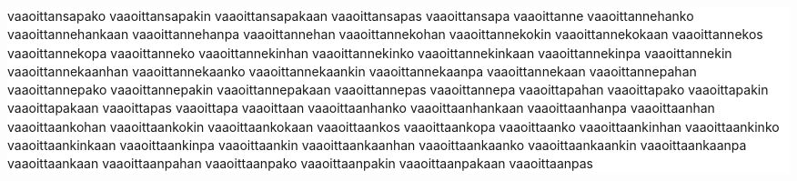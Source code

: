vaaoittansapako
vaaoittansapakin
vaaoittansapakaan
vaaoittansapas
vaaoittansapa
vaaoittanne
vaaoittannehanko
vaaoittannehankaan
vaaoittannehanpa
vaaoittannehan
vaaoittannekohan
vaaoittannekokin
vaaoittannekokaan
vaaoittannekos
vaaoittannekopa
vaaoittanneko
vaaoittannekinhan
vaaoittannekinko
vaaoittannekinkaan
vaaoittannekinpa
vaaoittannekin
vaaoittannekaanhan
vaaoittannekaanko
vaaoittannekaankin
vaaoittannekaanpa
vaaoittannekaan
vaaoittannepahan
vaaoittannepako
vaaoittannepakin
vaaoittannepakaan
vaaoittannepas
vaaoittannepa
vaaoittapahan
vaaoittapako
vaaoittapakin
vaaoittapakaan
vaaoittapas
vaaoittapa
vaaoittaan
vaaoittaanhanko
vaaoittaanhankaan
vaaoittaanhanpa
vaaoittaanhan
vaaoittaankohan
vaaoittaankokin
vaaoittaankokaan
vaaoittaankos
vaaoittaankopa
vaaoittaanko
vaaoittaankinhan
vaaoittaankinko
vaaoittaankinkaan
vaaoittaankinpa
vaaoittaankin
vaaoittaankaanhan
vaaoittaankaanko
vaaoittaankaankin
vaaoittaankaanpa
vaaoittaankaan
vaaoittaanpahan
vaaoittaanpako
vaaoittaanpakin
vaaoittaanpakaan
vaaoittaanpas